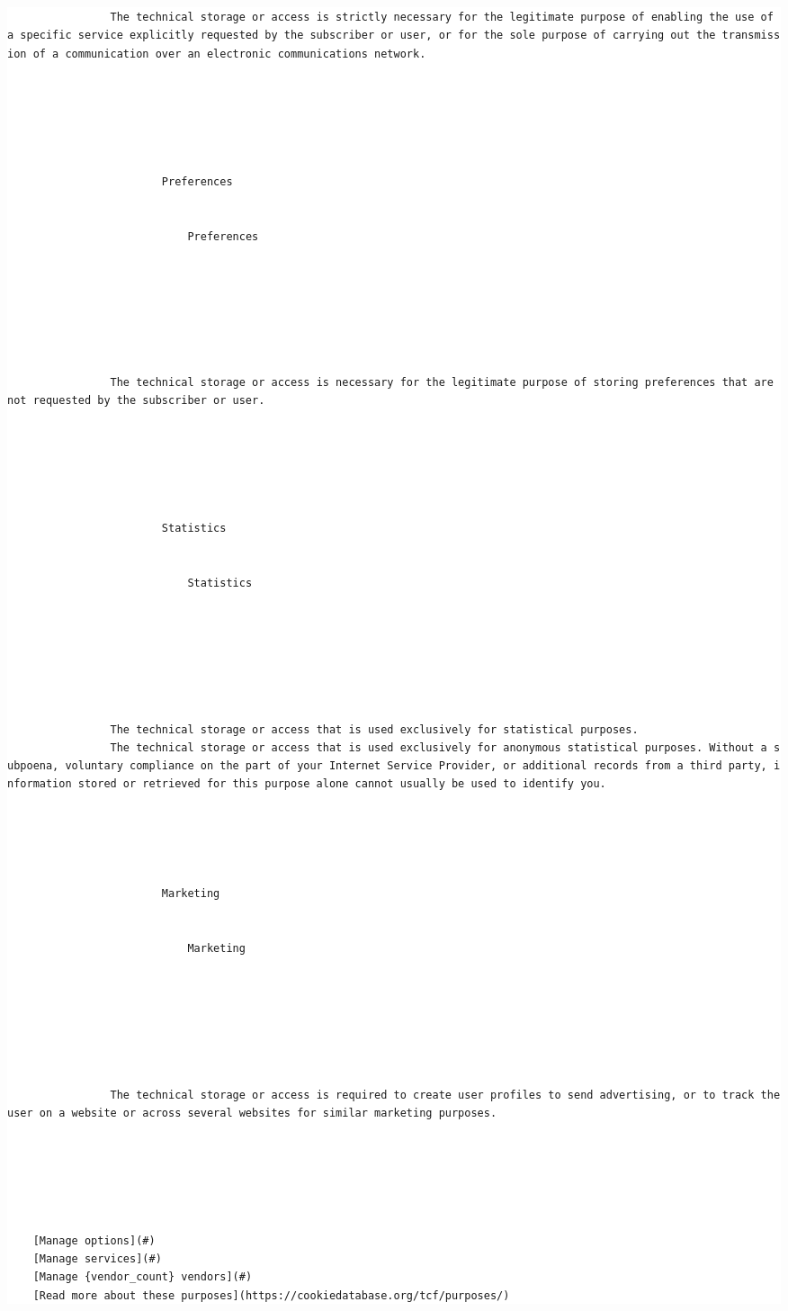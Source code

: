 					The technical storage or access is strictly necessary for the legitimate purpose of enabling the use of a specific service explicitly requested by the subscriber or user, or for the sole purpose of carrying out the transmission of a communication over an electronic communications network.
				
			

			
				
						
							Preferences
							
								
								Preferences
							
							
								
							
						
				
				
					The technical storage or access is necessary for the legitimate purpose of storing preferences that are not requested by the subscriber or user.
				
			

			
				
						
							Statistics
							
								
								Statistics
							
							
								
							
						
				
				
					The technical storage or access that is used exclusively for statistical purposes.
					The technical storage or access that is used exclusively for anonymous statistical purposes. Without a subpoena, voluntary compliance on the part of your Internet Service Provider, or additional records from a third party, information stored or retrieved for this purpose alone cannot usually be used to identify you.
				
			
			
				
						
							Marketing
							
								
								Marketing
							
							
								
							
						
				
				
					The technical storage or access is required to create user profiles to send advertising, or to track the user on a website or across several websites for similar marketing purposes.
				
			
		
			

	
		[Manage options](#)
		[Manage services](#)
		[Manage {vendor_count} vendors](#)
		[Read more about these purposes](https://cookiedatabase.org/tcf/purposes/)
			
